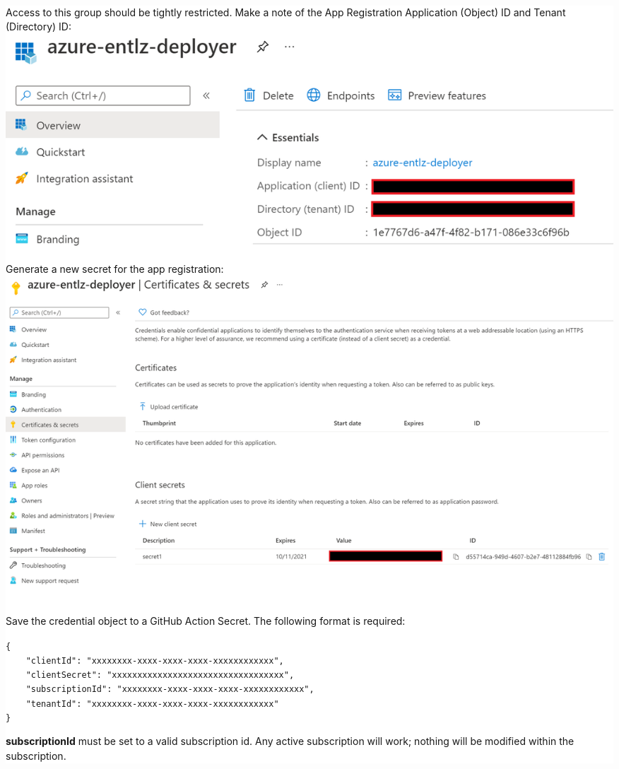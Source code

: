 Access to this group should be tightly restricted.  Make a note of the App Registration Application (Object) ID and Tenant (Directory) ID: 
![](media/appreg.png)

Generate a new secret for the app registration:
![](media/appreg_secret.png)

Save the credential object to a GitHub Action Secret.  The following format is required:
```
{
    "clientId": "xxxxxxxx-xxxx-xxxx-xxxx-xxxxxxxxxxxx",
    "clientSecret": "xxxxxxxxxxxxxxxxxxxxxxxxxxxxxxxxxx",
    "subscriptionId": "xxxxxxxx-xxxx-xxxx-xxxx-xxxxxxxxxxxx",
    "tenantId": "xxxxxxxx-xxxx-xxxx-xxxx-xxxxxxxxxxxx"
}
```
**subscriptionId** must be set to a valid subscription id.  Any active subscription will work; nothing will be modified within the subscription.